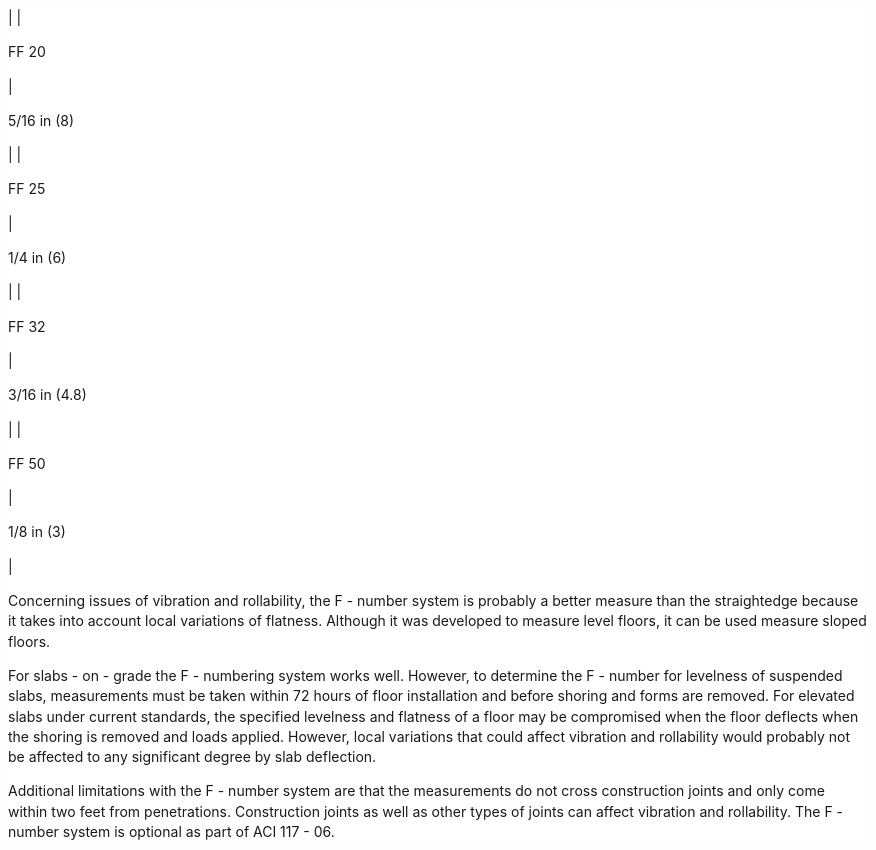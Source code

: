  |
|

FF 20

 |

5/16 in (8)

 |
|

FF 25

 |

1/4 in (6)

 |
|

FF 32

 |

3/16 in (4.8)

 |
|

FF 50

 |

1/8 in (3)

 |

Concerning issues of vibration and rollability, the F - number system is probably a better measure than the straightedge because it takes into account local variations of flatness. Although it was developed to measure level floors, it can be used measure sloped floors.

For slabs - on - grade the F - numbering system works well. However, to determine the F - number for levelness of suspended slabs, measurements must be taken within 72 hours of floor installation and before shoring and forms are removed. For elevated slabs under current standards, the specified levelness and flatness of a floor may be compromised when the floor deflects when the shoring is removed and loads applied. However, local variations that could affect vibration and rollability would probably not be affected to any significant degree by slab deflection.

Additional limitations with the F - number system are that the measurements do not cross construction joints and only come within two feet from penetrations. Construction joints as well as other types of joints can affect vibration and rollability. The F - number system is optional as part of ACI 117 - 06.
